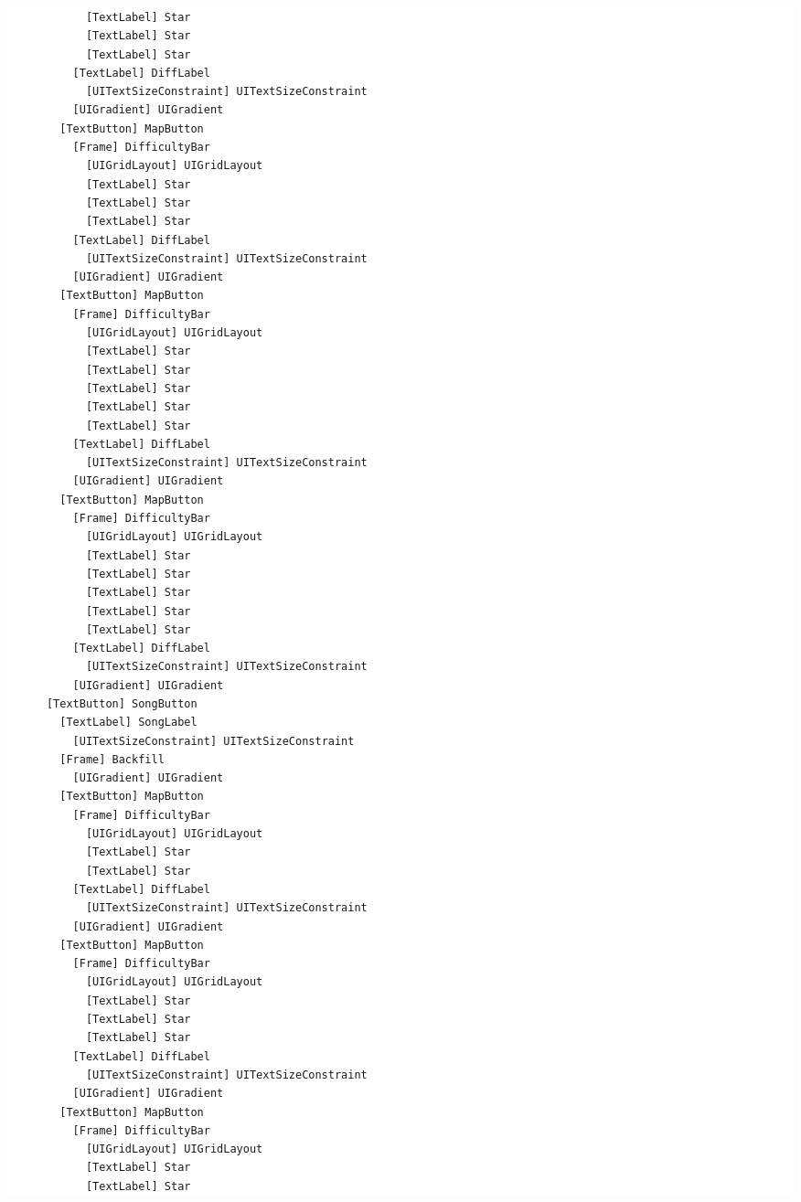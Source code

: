                 [TextLabel] Star
                [TextLabel] Star
                [TextLabel] Star
              [TextLabel] DiffLabel
                [UITextSizeConstraint] UITextSizeConstraint
              [UIGradient] UIGradient
            [TextButton] MapButton
              [Frame] DifficultyBar
                [UIGridLayout] UIGridLayout
                [TextLabel] Star
                [TextLabel] Star
                [TextLabel] Star
              [TextLabel] DiffLabel
                [UITextSizeConstraint] UITextSizeConstraint
              [UIGradient] UIGradient
            [TextButton] MapButton
              [Frame] DifficultyBar
                [UIGridLayout] UIGridLayout
                [TextLabel] Star
                [TextLabel] Star
                [TextLabel] Star
                [TextLabel] Star
                [TextLabel] Star
              [TextLabel] DiffLabel
                [UITextSizeConstraint] UITextSizeConstraint
              [UIGradient] UIGradient
            [TextButton] MapButton
              [Frame] DifficultyBar
                [UIGridLayout] UIGridLayout
                [TextLabel] Star
                [TextLabel] Star
                [TextLabel] Star
                [TextLabel] Star
                [TextLabel] Star
              [TextLabel] DiffLabel
                [UITextSizeConstraint] UITextSizeConstraint
              [UIGradient] UIGradient
          [TextButton] SongButton
            [TextLabel] SongLabel
              [UITextSizeConstraint] UITextSizeConstraint
            [Frame] Backfill
              [UIGradient] UIGradient
            [TextButton] MapButton
              [Frame] DifficultyBar
                [UIGridLayout] UIGridLayout
                [TextLabel] Star
                [TextLabel] Star
              [TextLabel] DiffLabel
                [UITextSizeConstraint] UITextSizeConstraint
              [UIGradient] UIGradient
            [TextButton] MapButton
              [Frame] DifficultyBar
                [UIGridLayout] UIGridLayout
                [TextLabel] Star
                [TextLabel] Star
                [TextLabel] Star
              [TextLabel] DiffLabel
                [UITextSizeConstraint] UITextSizeConstraint
              [UIGradient] UIGradient
            [TextButton] MapButton
              [Frame] DifficultyBar
                [UIGridLayout] UIGridLayout
                [TextLabel] Star
                [TextLabel] Star